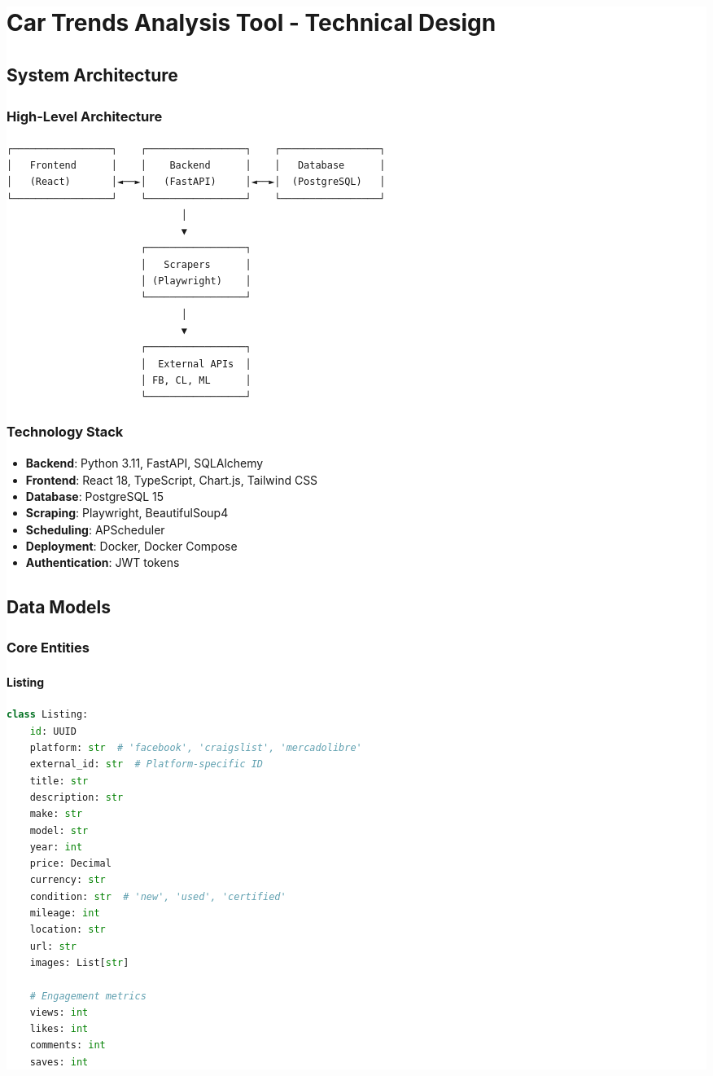 # Car Trends Analysis Tool - Technical Design

## System Architecture

### High-Level Architecture
```
┌─────────────────┐    ┌─────────────────┐    ┌─────────────────┐
│   Frontend      │    │    Backend      │    │   Database      │
│   (React)       │◄──►│   (FastAPI)     │◄──►│  (PostgreSQL)   │
└─────────────────┘    └─────────────────┘    └─────────────────┘
                              │
                              ▼
                       ┌─────────────────┐
                       │   Scrapers      │
                       │ (Playwright)    │
                       └─────────────────┘
                              │
                              ▼
                       ┌─────────────────┐
                       │  External APIs  │
                       │ FB, CL, ML      │
                       └─────────────────┘
```

### Technology Stack
- **Backend**: Python 3.11, FastAPI, SQLAlchemy
- **Frontend**: React 18, TypeScript, Chart.js, Tailwind CSS
- **Database**: PostgreSQL 15
- **Scraping**: Playwright, BeautifulSoup4
- **Scheduling**: APScheduler
- **Deployment**: Docker, Docker Compose
- **Authentication**: JWT tokens

## Data Models

### Core Entities

#### Listing
```python
class Listing:
    id: UUID
    platform: str  # 'facebook', 'craigslist', 'mercadolibre'
    external_id: str  # Platform-specific ID
    title: str
    description: str
    make: str
    model: str
    year: int
    price: Decimal
    currency: str
    condition: str  # 'new', 'used', 'certified'
    mileage: int
    location: str
    url: str
    images: List[str]
    
    # Engagement metrics
    views: int
    likes: int
    comments: int
    saves: int
```